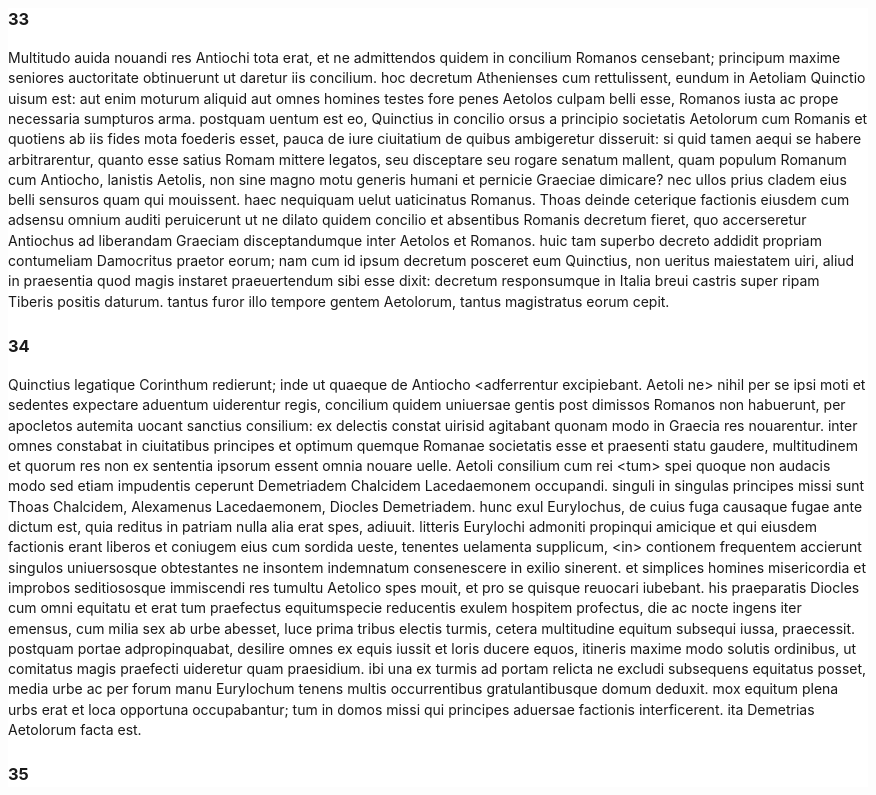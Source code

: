### 33 

 Multitudo auida nouandi res Antiochi tota erat, et ne admittendos quidem in concilium Romanos censebant; principum maxime seniores auctoritate obtinuerunt ut daretur iis concilium. hoc decretum Athenienses cum rettulissent, eundum in Aetoliam Quinctio uisum est: aut enim moturum aliquid aut omnes homines testes fore penes Aetolos culpam belli esse, Romanos iusta ac prope necessaria sumpturos arma. postquam uentum est eo, Quinctius in concilio orsus a principio societatis Aetolorum cum Romanis et quotiens ab iis fides mota foederis esset, pauca de iure ciuitatium de quibus ambigeretur disseruit: si quid tamen aequi se habere arbitrarentur, quanto esse satius Romam mittere legatos, seu disceptare seu rogare senatum mallent, quam populum Romanum cum Antiocho, lanistis Aetolis, non sine magno motu generis humani et pernicie Graeciae dimicare? nec ullos prius cladem eius belli sensuros quam qui mouissent. haec nequiquam uelut uaticinatus Romanus. Thoas deinde ceterique factionis eiusdem cum adsensu omnium auditi peruicerunt ut ne dilato quidem concilio et absentibus Romanis decretum fieret, quo accerseretur Antiochus ad liberandam Graeciam disceptandumque inter Aetolos et Romanos. huic tam superbo decreto addidit propriam contumeliam Damocritus praetor eorum; nam cum id ipsum decretum posceret eum Quinctius, non ueritus maiestatem uiri, aliud in praesentia quod magis instaret praeuertendum sibi esse dixit: decretum responsumque in Italia breui castris super ripam Tiberis positis daturum. tantus furor illo tempore gentem Aetolorum, tantus magistratus eorum cepit. 

### 34 

 Quinctius legatique Corinthum redierunt; inde ut quaeque de Antiocho &lt;adferrentur excipiebant. Aetoli ne&gt; nihil per se ipsi moti et sedentes expectare aduentum uiderentur regis, concilium quidem uniuersae gentis post dimissos Romanos non habuerunt, per apocletos autem&#151;ita uocant sanctius consilium: ex delectis constat uiris&#151;id agitabant quonam modo in Graecia res nouarentur. inter omnes constabat in ciuitatibus principes et optimum quemque Romanae societatis esse et praesenti statu gaudere, multitudinem et quorum res non ex sententia ipsorum essent omnia nouare uelle. Aetoli consilium cum rei &lt;tum&gt; spei quoque non audacis modo sed etiam impudentis ceperunt Demetriadem Chalcidem Lacedaemonem occupandi. singuli in singulas principes missi sunt Thoas Chalcidem, Alexamenus Lacedaemonem, Diocles Demetriadem. hunc exul Eurylochus, de cuius fuga causaque fugae ante dictum est, quia reditus in patriam nulla alia erat spes, adiuuit. litteris Eurylochi admoniti propinqui amicique et qui eiusdem factionis erant liberos et coniugem eius cum sordida ueste, tenentes uelamenta supplicum, &lt;in&gt; contionem frequentem accierunt singulos uniuersosque obtestantes ne insontem indemnatum consenescere in exilio sinerent. et simplices homines misericordia et improbos seditiososque immiscendi res tumultu Aetolico spes mouit, et pro se quisque reuocari iubebant. his praeparatis Diocles cum omni equitatu &#151;et erat tum praefectus equitum&#151;specie reducentis exulem hospitem profectus, die ac nocte ingens iter emensus, cum milia sex ab urbe abesset, luce prima tribus electis turmis, cetera multitudine equitum subsequi iussa, praecessit. postquam portae adpropinquabat, desilire omnes ex equis iussit et loris ducere equos, itineris maxime modo solutis ordinibus, ut comitatus magis praefecti uideretur quam praesidium. ibi una ex turmis ad portam relicta ne excludi subsequens equitatus posset, media urbe ac per forum manu Eurylochum tenens multis occurrentibus gratulantibusque domum deduxit. mox equitum plena urbs erat et loca opportuna occupabantur; tum in domos missi qui principes aduersae factionis interficerent. ita Demetrias Aetolorum facta est. 

### 35 
